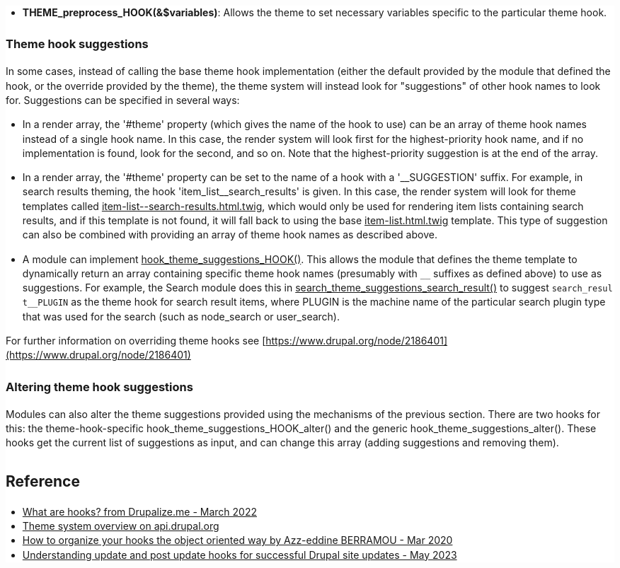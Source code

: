 -   **THEME_preprocess_HOOK(&\$variables)**: Allows the theme to set necessary variables specific to the particular theme hook.

### Theme hook suggestions

In some cases, instead of calling the base theme hook implementation (either the default provided by the module that defined the hook, or the override provided by the theme), the theme system will instead look for \"suggestions\" of other hook names to look for. Suggestions can be specified in several ways:

- In a render array, the \'#theme\' property (which gives the name of the hook to use) can be an array of theme hook names instead of a single hook name. In this case, the render system will look first for the highest-priority hook name, and if no implementation is found, look for the second, and so on. Note that the highest-priority suggestion is at the end of the array.

- In a render array, the \'#theme\' property can be set to the name of a hook with a \'\_\_SUGGESTION\' suffix. For example, in search results theming, the hook \'item_list\_\_search_results\' is given. In this case, the render system will look for theme templates called [item-list\--search-results.html.twig](https://api.drupal.org/api/drupal/10/search/item-list--search-results.html.twig), which would only be used for rendering item lists containing search results, and if this template is not found, it will fall back to using the base [item-list.html.twig](https://api.drupal.org/api/drupal/10/search/item-list.html.twig) template. This type of suggestion can also be combined with providing an array of theme hook names as described above.

- A module can implement [hook_theme_suggestions_HOOK()](https://api.drupal.org/api/drupal/core%21lib%21Drupal%21Core%21Render%21theme.api.php/function/hook_theme_suggestions_HOOK/10). This allows the module that defines the theme template to dynamically return an array containing specific theme hook names (presumably with `__` suffixes as defined above) to use as suggestions. For example, the Search module does this in [search_theme_suggestions_search_result()](https://api.drupal.org/api/drupal/core%21modules%21search%21search.module/function/search_theme_suggestions_search_result/10) to suggest `search_result__PLUGIN` as the theme hook for search result items, where PLUGIN is the machine name of the particular search plugin type that was used for the search (such as node_search or user_search).

For further information on overriding theme hooks see [https://www.drupal.org/node/2186401](https://www.drupal.org/node/2186401)

### Altering theme hook suggestions

Modules can also alter the theme suggestions provided using the
mechanisms of the previous section. There are two hooks for this: the theme-hook-specific hook_theme_suggestions_HOOK_alter() and the generic hook_theme_suggestions_alter(). These hooks get the current list of suggestions as input, and can change this array (adding suggestions and removing them).



## Reference

- [What are hooks? from Drupalize.me - March 2022](https://drupalize.me/tutorial/what-are-hooks?p=2766)
- [Theme system overview on api.drupal.org](https://api.drupal.org/api/drupal/core%21lib%21Drupal%21Core%21Render%21theme.api.php/group/themeable/10)
- [How to organize your hooks the object oriented way by Azz-eddine BERRAMOU - Mar 2020](https://www.berramou.com/blog/drupal-8-how-organise-your-hooks-code-classes-object-oriented-way)
- [Understanding update and post update hooks for successful Drupal site updates - May 2023](https://www.specbee.com/blogs/update-and-post-update-hooks-for-successful-drupal-site-updates)

